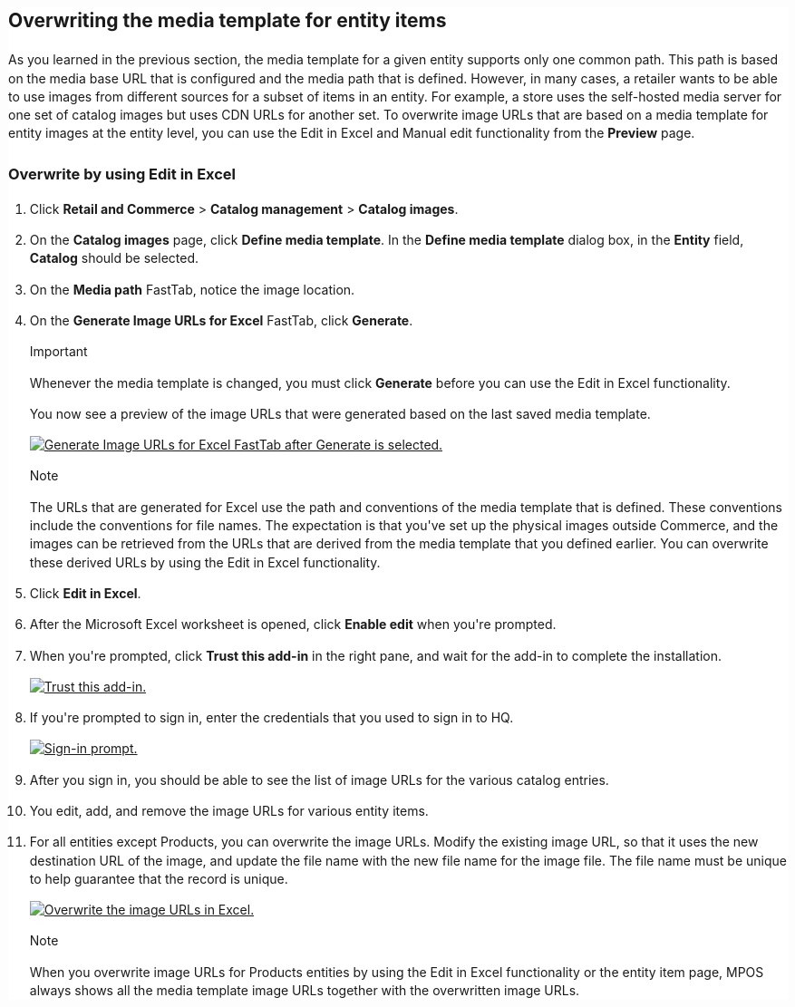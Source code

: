 ## Overwriting the media template for entity items

As you learned in the previous section, the media template for a given entity supports only one common path. This path is based on the media base URL that is configured and the media path that is defined. However, in many cases, a retailer wants to be able to use images from different sources for a subset of items in an entity. For example, a store uses the self-hosted media server for one set of catalog images but uses CDN URLs for another set. To overwrite image URLs that are based on a media template for entity images at the entity level, you can use the Edit in Excel and Manual edit functionality from the **Preview** page.

### Overwrite by using Edit in Excel

1. Click **Retail and Commerce** &gt; **Catalog management** &gt; **Catalog images**.
2. On the **Catalog images** page, click **Define media template**. In the **Define media template** dialog box, in the **Entity** field, **Catalog** should be selected.
3. On the **Media path** FastTab, notice the image location.
4. On the **Generate Image URLs for Excel** FastTab, click **Generate**.

    > [!IMPORTANT]
    > Whenever the media template is changed, you must click **Generate** before you can use the Edit in Excel functionality.

    You now see a preview of the image URLs that were generated based on the last saved media template.

    [![Generate Image URLs for Excel FastTab after Generate is selected.](./media/excel2.png)](./media/excel2.png)

    > [!NOTE]
    > The URLs that are generated for Excel use the path and conventions of the media template that is defined. These conventions include the conventions for file names. The expectation is that you've set up the physical images outside Commerce, and the images can be retrieved from the URLs that are derived from the media template that you defined earlier. You can overwrite these derived URLs by using the Edit in Excel functionality.

5. Click **Edit in Excel**.
6. After the Microsoft Excel worksheet is opened, click **Enable edit** when you're prompted.
7. When you're prompted, click **Trust this add-in** in the right pane, and wait for the add-in to complete the installation.

    [![Trust this add-in.](./media/excel4.jpg)](./media/excel4.jpg)

8. If you're prompted to sign in, enter the credentials that you used to sign in to HQ.

    [![Sign-in prompt.](./media/excel5.png)](./media/excel5.png)

9. After you sign in, you should be able to see the list of image URLs for the various catalog entries.
10. You edit, add, and remove the image URLs for various entity items.
11. For all entities except Products, you can overwrite the image URLs. Modify the existing image URL, so that it uses the new destination URL of the image, and update the file name with the new file name for the image file. The file name must be unique to help guarantee that the record is unique.

    [![Overwrite the image URLs in Excel.](./media/excel6.jpg)](./media/excel6.jpg)

    > [!NOTE]
    > When you overwrite image URLs for Products entities by using the Edit in Excel functionality or the entity item page, MPOS always shows all the media template image URLs together with the overwritten image URLs.
